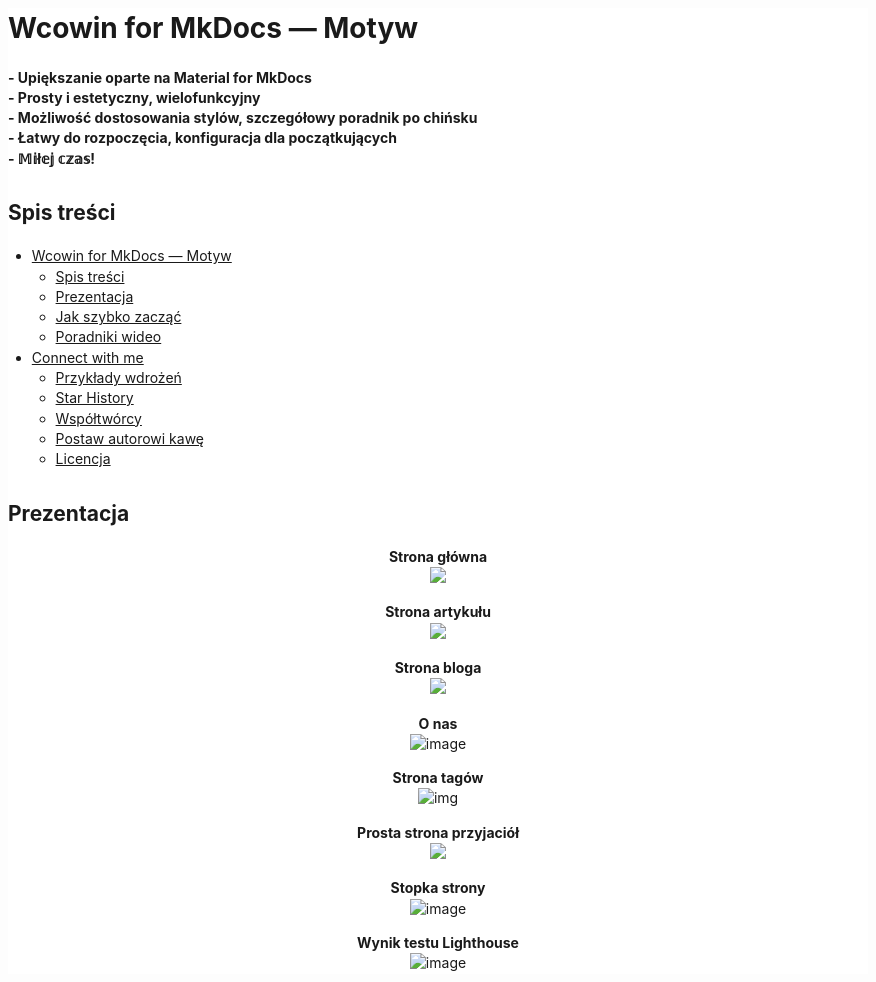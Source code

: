 # Wcowin for MkDocs — Motyw

**- Upiększanie oparte na Material for MkDocs**  
**- Prosty i estetyczny, wielofunkcyjny**  
**- Możliwość dostosowania stylów, szczegółowy poradnik po chińsku**  
**- Łatwy do rozpoczęcia, konfiguracja dla początkujących**  
**- 𝕄𝕚ł𝕖𝕛 𝕔𝕫𝕒𝕤!**

## Spis treści
- [Wcowin for MkDocs — Motyw](#wcowin-for-mkdocs-—-motyw)
  - [Spis treści](#spis-treści)
  - [Prezentacja](#prezentacja)
  - [Jak szybko zacząć](#jak-szybko-zacząć)
  - [Poradniki wideo](#poradniki-wideo)
- [Connect with me](#connect-with-me)
  - [Przykłady wdrożeń](#przykłady-wdrożeń)
  - [Star History](#star-history)
  - [Współtwórcy](#współtwórcy)
  - [Postaw autorowi kawę](#postaw-autorowi-kawę)
  - [Licencja](#licencja)

## Prezentacja  

<center>

**Strona główna**  
![](https://pic4.zhimg.com/80/v2-b74491257518429555b9f58a3bdc1293_1440w.webp)   

**Strona artykułu**  
![](https://s1.imagehub.cc/images/2024/02/02/c15305494c69f311a721c0878b648b22.png)  

**Strona bloga**  
![](https://pic1.zhimg.com/80/v2-652abf2464779ebc6e5790ecaccaadde_1440w.webp) 

**O nas**  
<img width="1355" alt="image" src="https://github.com/Wcowin/Mkdocs-Wcowin/assets/99159173/bfc10737-260c-44c7-b036-8c7dba52be24">

**Strona tagów**  
![img](https://s1.imagehub.cc/images/2024/02/02/d20f0562838a8396724f18bfd09e19e8.png)  

**Prosta strona przyjaciół**  
![](https://pic2.zhimg.com/80/v2-551c0a6e858705f842e2984fd44ce7f7_1440w.webp)

**Stopka strony**  
<img width="1363" alt="image" src="https://github.com/Wcowin/Mkdocs-Wcowin/assets/99159173/ac4db87b-396a-4d0e-99b5-51a1b316db33">

**Wynik testu Lighthouse**  
<img width="1363" alt="image" src="https://pic3.zhimg.com/80/v2-afef47cac915ad51071fdc2f6d990b30_1440w.webp">
